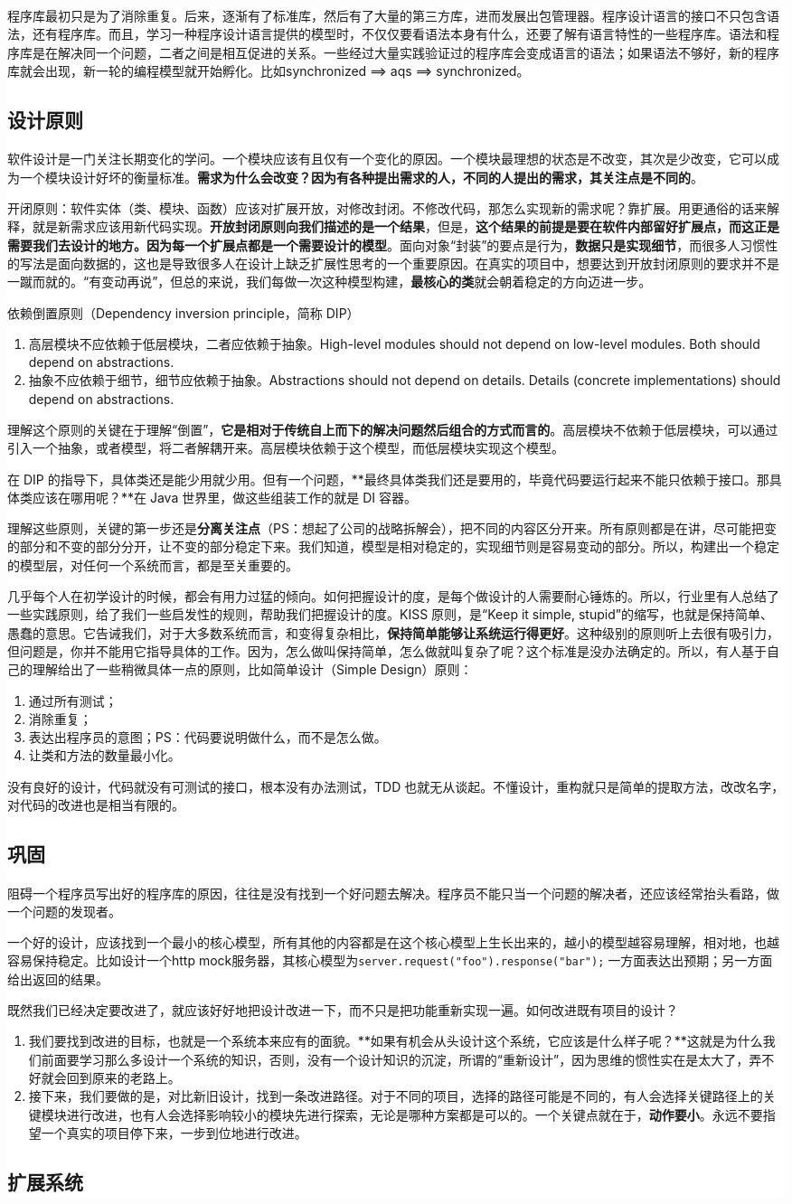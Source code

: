 程序库最初只是为了消除重复。后来，逐渐有了标准库，然后有了大量的第三方库，进而发展出包管理器。程序设计语言的接口不只包含语法，还有程序库。而且，学习一种程序设计语言提供的模型时，不仅仅要看语法本身有什么，还要了解有语言特性的一些程序库。语法和程序库是在解决同一个问题，二者之间是相互促进的关系。一些经过大量实践验证过的程序库会变成语言的语法；如果语法不够好，新的程序库就会出现，新一轮的编程模型就开始孵化。比如synchronized ==> aqs ==> synchronized。

## 设计原则

软件设计是一门关注长期变化的学问。一个模块应该有且仅有一个变化的原因。一个模块最理想的状态是不改变，其次是少改变，它可以成为一个模块设计好坏的衡量标准。**需求为什么会改变？因为有各种提出需求的人，不同的人提出的需求，其关注点是不同的**。

开闭原则：软件实体（类、模块、函数）应该对扩展开放，对修改封闭。不修改代码，那怎么实现新的需求呢？靠扩展。用更通俗的话来解释，就是新需求应该用新代码实现。**开放封闭原则向我们描述的是一个结果**，但是，**这个结果的前提是要在软件内部留好扩展点，而这正是需要我们去设计的地方。因为每一个扩展点都是一个需要设计的模型**。面向对象“封装”的要点是行为，**数据只是实现细节**，而很多人习惯性的写法是面向数据的，这也是导致很多人在设计上缺乏扩展性思考的一个重要原因。在真实的项目中，想要达到开放封闭原则的要求并不是一蹴而就的。“有变动再说”，但总的来说，我们每做一次这种模型构建，**最核心的类**就会朝着稳定的方向迈进一步。

依赖倒置原则（Dependency inversion principle，简称 DIP）
1. 高层模块不应依赖于低层模块，二者应依赖于抽象。High-level modules should not depend on low-level modules. Both should depend on abstractions.
2. 抽象不应依赖于细节，细节应依赖于抽象。Abstractions should not depend on details. Details (concrete implementations) should depend on abstractions.

理解这个原则的关键在于理解“倒置”，**它是相对于传统自上而下的解决问题然后组合的方式而言的**。高层模块不依赖于低层模块，可以通过引入一个抽象，或者模型，将二者解耦开来。高层模块依赖于这个模型，而低层模块实现这个模型。

在 DIP 的指导下，具体类还是能少用就少用。但有一个问题，**最终具体类我们还是要用的，毕竟代码要运行起来不能只依赖于接口。那具体类应该在哪用呢？**在 Java 世界里，做这些组装工作的就是 DI 容器。

理解这些原则，关键的第一步还是**分离关注点**（PS：想起了公司的战略拆解会），把不同的内容区分开来。所有原则都是在讲，尽可能把变的部分和不变的部分分开，让不变的部分稳定下来。我们知道，模型是相对稳定的，实现细节则是容易变动的部分。所以，构建出一个稳定的模型层，对任何一个系统而言，都是至关重要的。

几乎每个人在初学设计的时候，都会有用力过猛的倾向。如何把握设计的度，是每个做设计的人需要耐心锤炼的。所以，行业里有人总结了一些实践原则，给了我们一些启发性的规则，帮助我们把握设计的度。KISS 原则，是“Keep it simple, stupid”的缩写，也就是保持简单、愚蠢的意思。它告诫我们，对于大多数系统而言，和变得复杂相比，**保持简单能够让系统运行得更好**。这种级别的原则听上去很有吸引力，但问题是，你并不能用它指导具体的工作。因为，怎么做叫保持简单，怎么做就叫复杂了呢？这个标准是没办法确定的。所以，有人基于自己的理解给出了一些稍微具体一点的原则，比如简单设计（Simple Design）原则：
1. 通过所有测试；
2. 消除重复；
3. 表达出程序员的意图；PS：代码要说明做什么，而不是怎么做。
4. 让类和方法的数量最小化。

没有良好的设计，代码就没有可测试的接口，根本没有办法测试，TDD 也就无从谈起。不懂设计，重构就只是简单的提取方法，改改名字，对代码的改进也是相当有限的。


## 巩固

阻碍一个程序员写出好的程序库的原因，往往是没有找到一个好问题去解决。程序员不能只当一个问题的解决者，还应该经常抬头看路，做一个问题的发现者。

一个好的设计，应该找到一个最小的核心模型，所有其他的内容都是在这个核心模型上生长出来的，越小的模型越容易理解，相对地，也越容易保持稳定。比如设计一个http mock服务器，其核心模型为`server.request("foo").response("bar");` 一方面表达出预期；另一方面给出返回的结果。


既然我们已经决定要改进了，就应该好好地把设计改进一下，而不只是把功能重新实现一遍。如何改进既有项目的设计？
1. 我们要找到改进的目标，也就是一个系统本来应有的面貌。**如果有机会从头设计这个系统，它应该是什么样子呢？**这就是为什么我们前面要学习那么多设计一个系统的知识，否则，没有一个设计知识的沉淀，所谓的“重新设计”，因为思维的惯性实在是太大了，弄不好就会回到原来的老路上。
2. 接下来，我们要做的是，对比新旧设计，找到一条改进路径。对于不同的项目，选择的路径可能是不同的，有人会选择关键路径上的关键模块进行改进，也有人会选择影响较小的模块先进行探索，无论是哪种方案都是可以的。一个关键点就在于，**动作要小**。永远不要指望一个真实的项目停下来，一步到位地进行改进。

## 扩展系统
